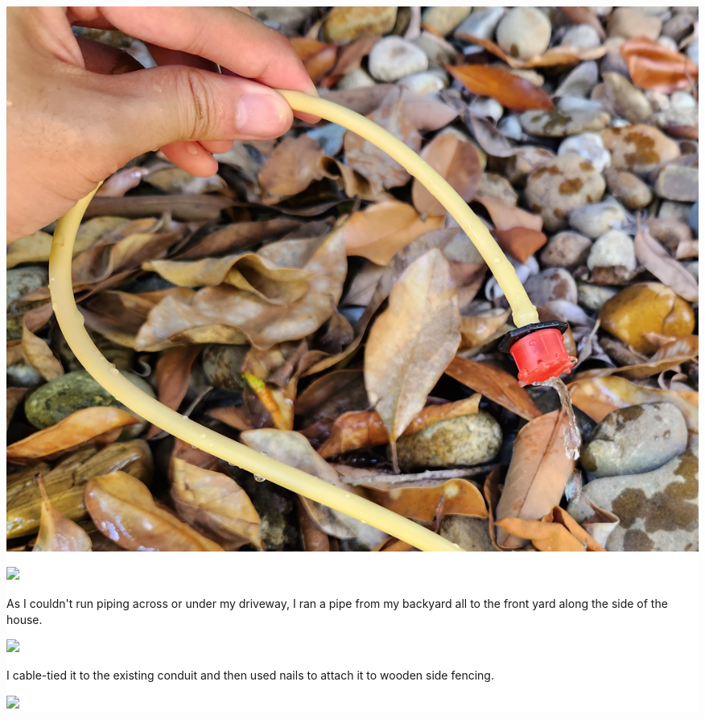 ![](poly-pipe/installation/17.jpg)

![](poly-pipe/installation/18.jpg)

As I couldn't run piping across or under my driveway, I ran a pipe from my backyard all to the front yard along the side of the house.

![](poly-pipe/installation/19.jpg)

I cable-tied it to the existing conduit and then used nails to attach it to wooden side fencing.

![](poly-pipe/installation/20.jpg)
